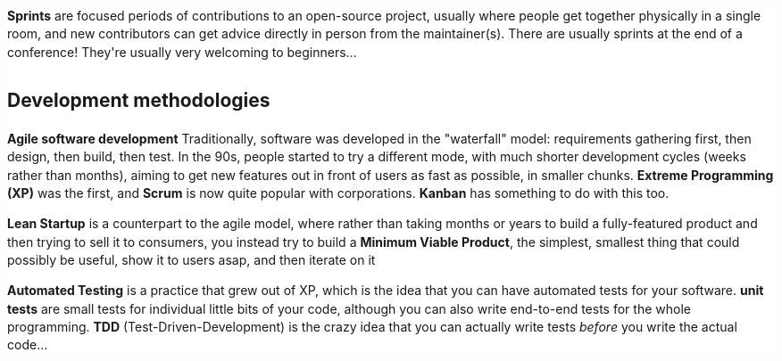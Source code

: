 **Sprints** are focused periods of contributions to an open-source project, usually where people get together physically in a single room, and new contributors can get advice directly in person from the maintainer(s).  There are usually sprints at the end of a conference!  They're usually very welcoming to beginners...


## Development methodologies

**Agile software development**  Traditionally, software was developed in the "waterfall" model: requirements gathering first, then design, then build, then test.  In the 90s, people started to try a different mode, with much shorter development cycles (weeks rather than months), aiming to get new features out in front of users as fast as possible, in smaller chunks.  **Extreme Programming (XP)** was the first, and **Scrum** is now quite popular with corporations.  **Kanban** has something to do with this too.

**Lean Startup** is a counterpart to the agile model, where rather than taking months or years to build a fully-featured product and then trying to sell it to consumers, you instead try to build a **Minimum Viable Product**, the simplest, smallest thing that could possibly be useful, show it to users asap, and then iterate on it

**Automated Testing** is a practice that grew out of XP, which is the idea that you can have automated tests for your software.  **unit tests** are small tests for individual little bits of your code, although you can also write end-to-end tests for the whole programming.  **TDD** (Test-Driven-Development) is the crazy idea that you can actually write tests *before* you write the actual code...

